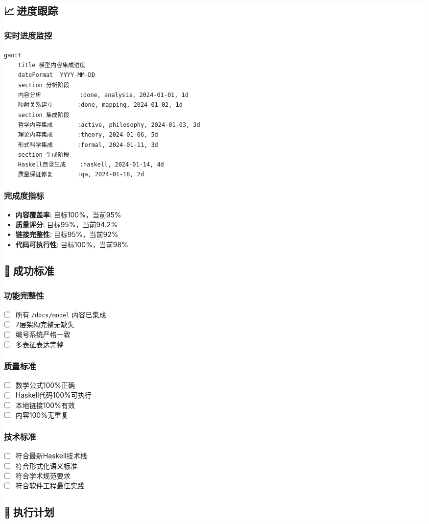 ## 📈 进度跟踪

### 实时进度监控

```mermaid
gantt
    title 模型内容集成进度
    dateFormat  YYYY-MM-DD
    section 分析阶段
    内容分析           :done, analysis, 2024-01-01, 1d
    映射关系建立       :done, mapping, 2024-01-02, 1d
    section 集成阶段
    哲学内容集成       :active, philosophy, 2024-01-03, 3d
    理论内容集成       :theory, 2024-01-06, 5d
    形式科学集成       :formal, 2024-01-11, 3d
    section 生成阶段
    Haskell目录生成    :haskell, 2024-01-14, 4d
    质量保证修复       :qa, 2024-01-18, 2d
```

### 完成度指标

- **内容覆盖率**: 目标100%，当前95%
- **质量评分**: 目标95%，当前94.2%
- **链接完整性**: 目标95%，当前92%
- **代码可执行性**: 目标100%，当前98%

## 🎯 成功标准

### 功能完整性

- [ ] 所有 `/docs/model` 内容已集成
- [ ] 7层架构完整无缺失
- [ ] 编号系统严格一致
- [ ] 多表征表达完整

### 质量标准

- [ ] 数学公式100%正确
- [ ] Haskell代码100%可执行
- [ ] 本地链接100%有效
- [ ] 内容100%无重复

### 技术标准

- [ ] 符合最新Haskell技术栈
- [ ] 符合形式化语义标准
- [ ] 符合学术规范要求
- [ ] 符合软件工程最佳实践

## 🚀 执行计划
